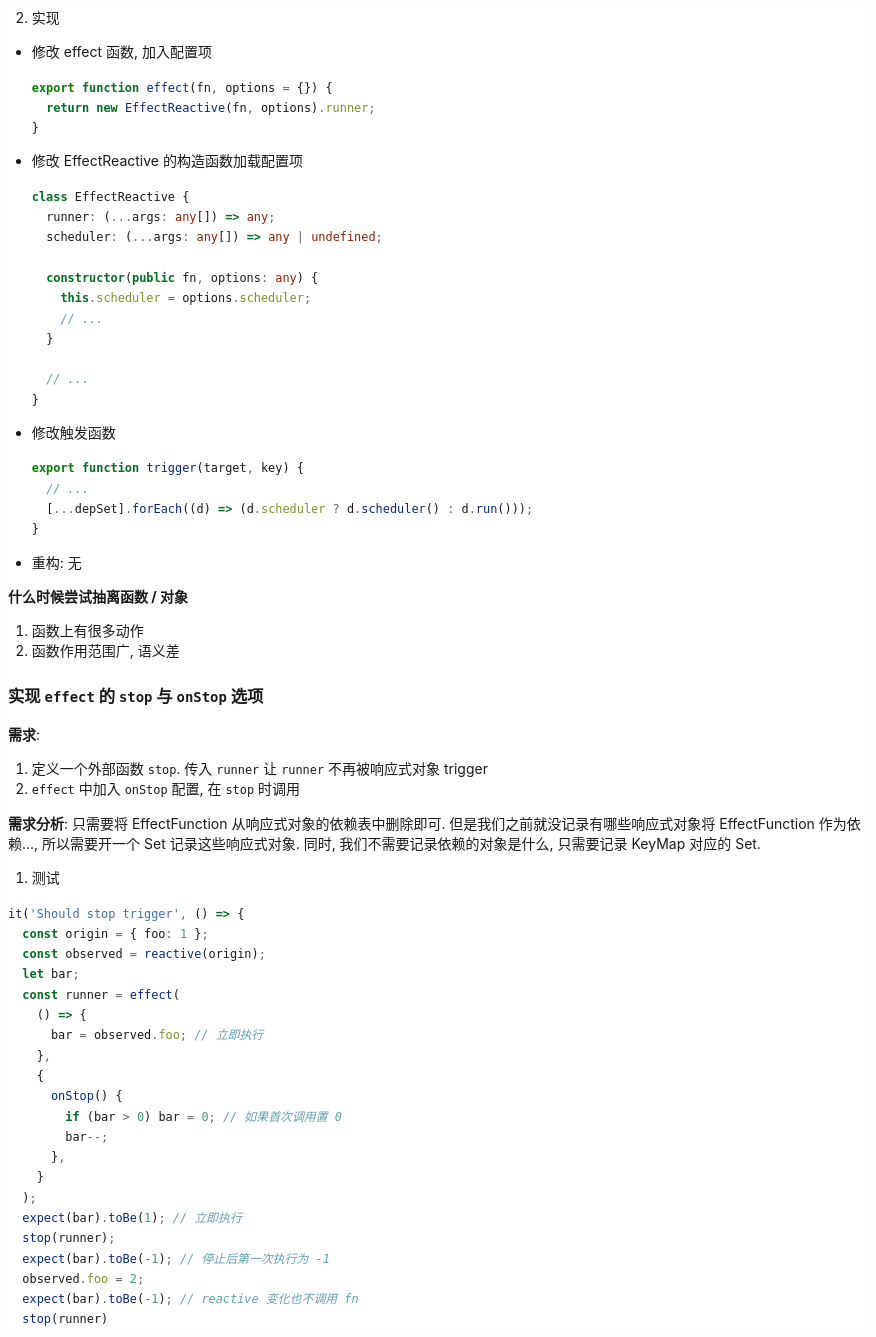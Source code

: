 2. 实现
  - 修改 effect 函数, 加入配置项
    ```ts
    export function effect(fn, options = {}) {
      return new EffectReactive(fn, options).runner;
    }
    ```
  - 修改 EffectReactive 的构造函数加载配置项
    ```ts
    class EffectReactive {
      runner: (...args: any[]) => any;
      scheduler: (...args: any[]) => any | undefined;

      constructor(public fn, options: any) {
        this.scheduler = options.scheduler;
        // ...
      }

      // ...
    }
    ```
  - 修改触发函数
    ```ts
    export function trigger(target, key) {
      // ...
      [...depSet].forEach((d) => (d.scheduler ? d.scheduler() : d.run()));
    }
    ```
- 重构: 无

**什么时候尝试抽离函数 / 对象**

1. 函数上有很多动作
2. 函数作用范围广, 语义差

### 实现 `effect` 的 `stop` 与 `onStop` 选项

**需求**:
1. 定义一个外部函数 `stop`. 传入 `runner` 让 `runner` 不再被响应式对象 trigger
2. `effect` 中加入 `onStop` 配置, 在 `stop` 时调用

**需求分析**: 只需要将 EffectFunction 从响应式对象的依赖表中删除即可. 但是我们之前就没记录有哪些响应式对象将 EffectFunction 作为依赖..., 所以需要开一个 Set 记录这些响应式对象. 同时, 我们不需要记录依赖的对象是什么, 只需要记录 KeyMap 对应的 Set.

1. 测试
  ```ts
  it('Should stop trigger', () => {
    const origin = { foo: 1 };
    const observed = reactive(origin);
    let bar;
    const runner = effect(
      () => {
        bar = observed.foo; // 立即执行
      },
      {
        onStop() {
          if (bar > 0) bar = 0; // 如果首次调用置 0
          bar--;
        },
      }
    );
    expect(bar).toBe(1); // 立即执行
    stop(runner);
    expect(bar).toBe(-1); // 停止后第一次执行为 -1
    observed.foo = 2;
    expect(bar).toBe(-1); // reactive 变化也不调用 fn
    stop(runner)
  ```